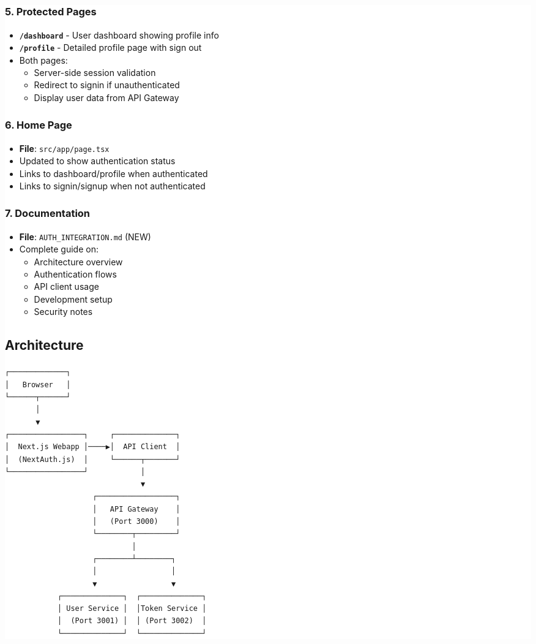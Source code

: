 ### 5. Protected Pages

- **`/dashboard`** - User dashboard showing profile info
- **`/profile`** - Detailed profile page with sign out
- Both pages:
  - Server-side session validation
  - Redirect to signin if unauthenticated
  - Display user data from API Gateway

### 6. Home Page

- **File**: `src/app/page.tsx`
- Updated to show authentication status
- Links to dashboard/profile when authenticated
- Links to signin/signup when not authenticated

### 7. Documentation

- **File**: `AUTH_INTEGRATION.md` (NEW)
- Complete guide on:
  - Architecture overview
  - Authentication flows
  - API client usage
  - Development setup
  - Security notes

## Architecture

```text
┌─────────────┐
│   Browser   │
└──────┬──────┘
       │
       ▼
┌─────────────────┐     ┌──────────────┐
│  Next.js Webapp │────▶│  API Client  │
│  (NextAuth.js)  │     └──────┬───────┘
└─────────────────┘            │
                               ▼
                    ┌──────────────────┐
                    │   API Gateway    │
                    │   (Port 3000)    │
                    └────────┬─────────┘
                             │
                    ┌────────┴────────┐
                    │                 │
                    ▼                 ▼
            ┌──────────────┐  ┌──────────────┐
            │ User Service │  │Token Service │
            │  (Port 3001) │  │ (Port 3002)  │
            └──────────────┘  └──────────────┘
```
